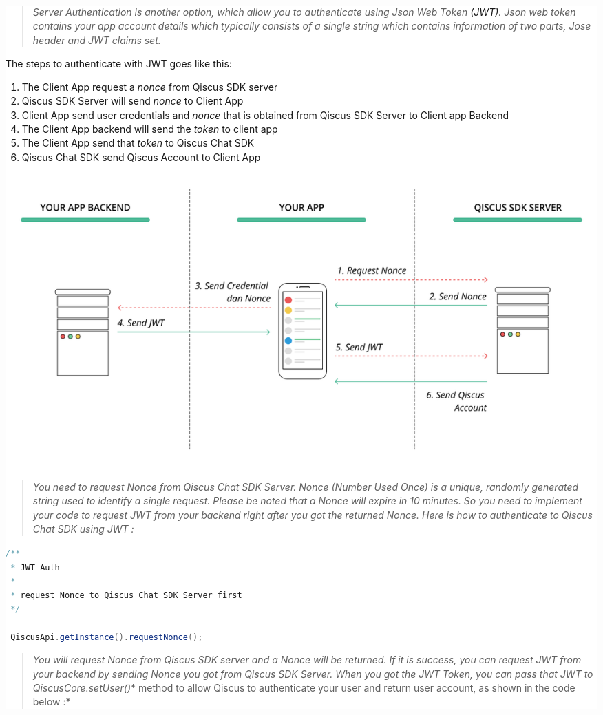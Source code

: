 > *Server Authentication is another option, which allow you to authenticate using Json Web Token [(JWT)](https://jwt.io/). Json web token contains your app account details which typically consists of a single string which contains information of two parts, Jose header and JWT claims set.*


The steps to authenticate with JWT goes like this:

1. The Client App request a *nonce* from Qiscus SDK server
2. Qiscus SDK Server will send *nonce* to Client App
3. Client App send user credentials and *nonce* that is obtained from Qiscus SDK Server to Client app Backend
4. The Client App backend will send the *token* to client app
5. The Client App send that *token* to Qiscus Chat SDK
6. Qiscus Chat SDK send Qiscus Account to Client App

![](../screenshot/jwt.png?raw=true)

> *You need to request Nonce from Qiscus Chat SDK Server. Nonce (Number Used Once) is a unique, randomly generated string used to identify a single request. Please be noted that a Nonce will expire in 10 minutes. So you need to implement your code to request JWT from your backend right after you got the returned Nonce. Here is how to authenticate to Qiscus Chat SDK using JWT :*

```java
/**
 * JWT Auth
 *
 * request Nonce to Qiscus Chat SDK Server first
 */
 
 QiscusApi.getInstance().requestNonce();
```

> *You will request Nonce from Qiscus SDK server and a Nonce will be returned. If it is success, you can request JWT from your backend by sending Nonce you got from Qiscus SDK Server. When you got the JWT Token, you can pass that JWT to QiscusCore.setUser()** method to allow Qiscus to authenticate your user and return user account, as shown in the code below :*
